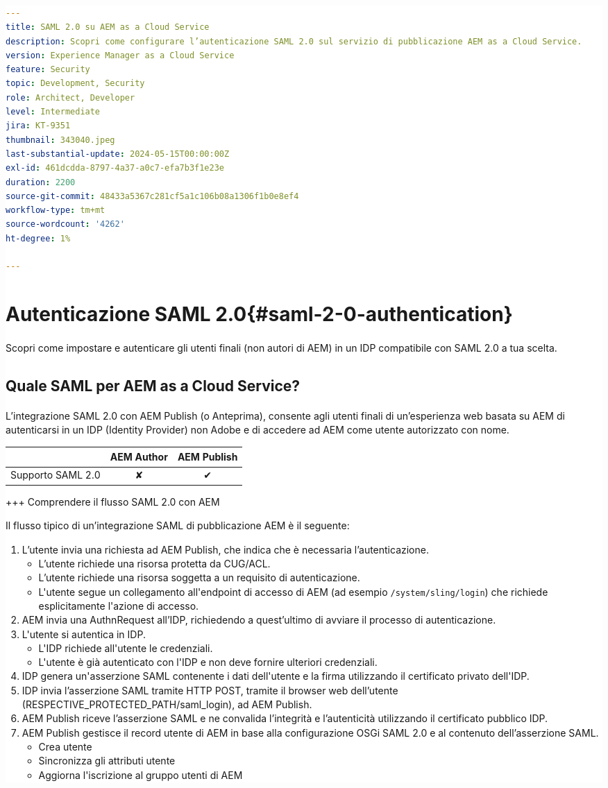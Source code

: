 ```yaml
---
title: SAML 2.0 su AEM as a Cloud Service
description: Scopri come configurare l’autenticazione SAML 2.0 sul servizio di pubblicazione AEM as a Cloud Service.
version: Experience Manager as a Cloud Service
feature: Security
topic: Development, Security
role: Architect, Developer
level: Intermediate
jira: KT-9351
thumbnail: 343040.jpeg
last-substantial-update: 2024-05-15T00:00:00Z
exl-id: 461dcdda-8797-4a37-a0c7-efa7b3f1e23e
duration: 2200
source-git-commit: 48433a5367c281cf5a1c106b08a1306f1b0e8ef4
workflow-type: tm+mt
source-wordcount: '4262'
ht-degree: 1%

---
```


# Autenticazione SAML 2.0{#saml-2-0-authentication}

Scopri come impostare e autenticare gli utenti finali (non autori di AEM) in un IDP compatibile con SAML 2.0 a tua scelta.

## Quale SAML per AEM as a Cloud Service?

L’integrazione SAML 2.0 con AEM Publish (o Anteprima), consente agli utenti finali di un’esperienza web basata su AEM di autenticarsi in un IDP (Identity Provider) non Adobe e di accedere ad AEM come utente autorizzato con nome.

|                       | AEM Author | AEM Publish |
|-----------------------|:----------:|:-----------:|
| Supporto SAML 2.0 | ✘ | ✔ |

+++ Comprendere il flusso SAML 2.0 con AEM

Il flusso tipico di un’integrazione SAML di pubblicazione AEM è il seguente:

1. L’utente invia una richiesta ad AEM Publish, che indica che è necessaria l’autenticazione.
   + L’utente richiede una risorsa protetta da CUG/ACL.
   + L’utente richiede una risorsa soggetta a un requisito di autenticazione.
   + L&#39;utente segue un collegamento all&#39;endpoint di accesso di AEM (ad esempio `/system/sling/login`) che richiede esplicitamente l&#39;azione di accesso.
1. AEM invia una AuthnRequest all’IDP, richiedendo a quest’ultimo di avviare il processo di autenticazione.
1. L&#39;utente si autentica in IDP.
   + L&#39;IDP richiede all&#39;utente le credenziali.
   + L&#39;utente è già autenticato con l&#39;IDP e non deve fornire ulteriori credenziali.
1. IDP genera un&#39;asserzione SAML contenente i dati dell&#39;utente e la firma utilizzando il certificato privato dell&#39;IDP.
1. IDP invia l’asserzione SAML tramite HTTP POST, tramite il browser web dell’utente (RESPECTIVE_PROTECTED_PATH/saml_login), ad AEM Publish.
1. AEM Publish riceve l’asserzione SAML e ne convalida l’integrità e l’autenticità utilizzando il certificato pubblico IDP.
1. AEM Publish gestisce il record utente di AEM in base alla configurazione OSGi SAML 2.0 e al contenuto dell’asserzione SAML.
   + Crea utente
   + Sincronizza gli attributi utente
   + Aggiorna l&#39;iscrizione al gruppo utenti di AEM